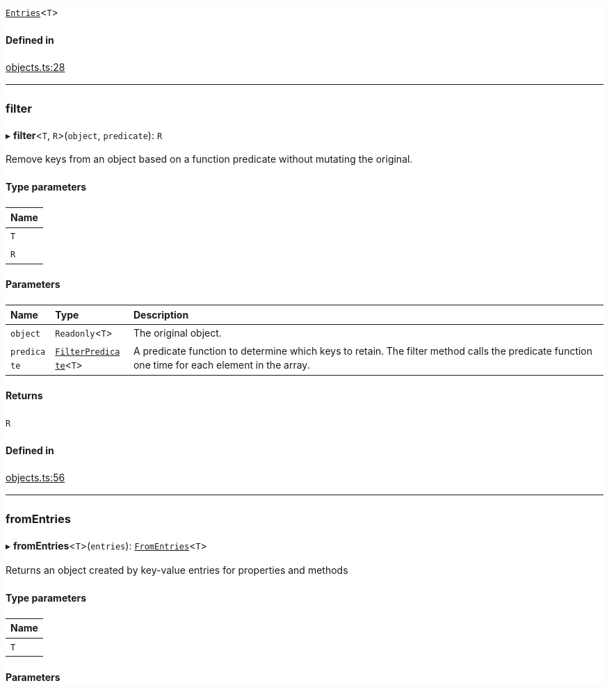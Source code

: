 [`Entries`](objects.md#entries)<`T`\>

#### Defined in

[objects.ts:28](https://github.com/ariesclark/utils/blob/f54dd1b/src/objects.ts#L28)

___

### filter

▸ **filter**<`T`, `R`\>(`object`, `predicate`): `R`

Remove keys from an object based on a function
predicate without mutating the original.

#### Type parameters

| Name |
| :------ |
| `T` |
| `R` |

#### Parameters

| Name | Type | Description |
| :------ | :------ | :------ |
| `object` | `Readonly`<`T`\> | The original object. |
| `predicate` | [`FilterPredicate`](objects.md#filterpredicate)<`T`\> | A predicate function to determine which keys to retain. The filter method calls the predicate function one time for each element in the array. |

#### Returns

`R`

#### Defined in

[objects.ts:56](https://github.com/ariesclark/utils/blob/f54dd1b/src/objects.ts#L56)

___

### fromEntries

▸ **fromEntries**<`T`\>(`entries`): [`FromEntries`](objects.md#fromentries)<`T`\>

Returns an object created by key-value entries for properties and methods

#### Type parameters

| Name |
| :------ |
| `T` |

#### Parameters

